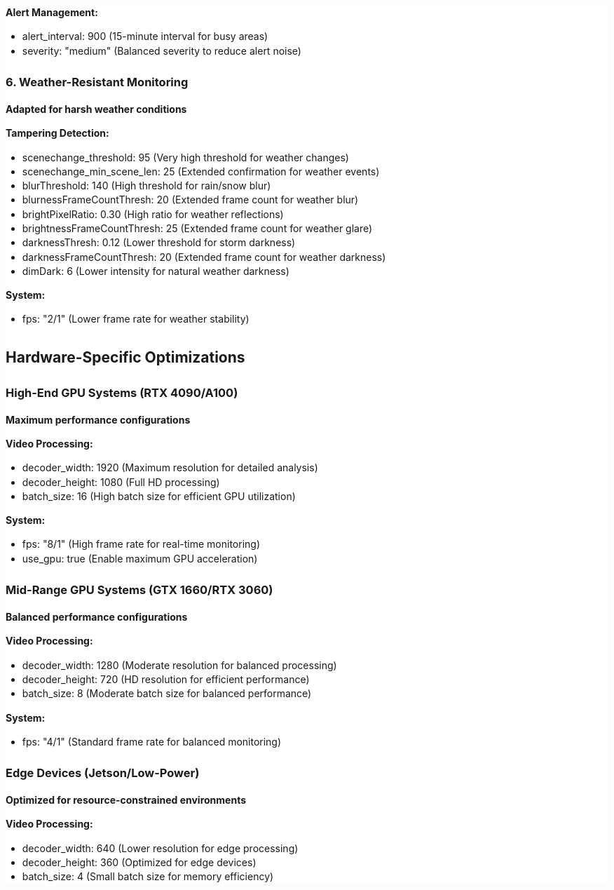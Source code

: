 **Alert Management:**
- alert_interval: 900 (15-minute interval for busy areas)
- severity: "medium" (Balanced severity to reduce alert noise)

### 6. Weather-Resistant Monitoring
**Adapted for harsh weather conditions**

**Tampering Detection:**
- scenechange_threshold: 95 (Very high threshold for weather changes)
- scenechange_min_scene_len: 25 (Extended confirmation for weather events)
- blurThreshold: 140 (High threshold for rain/snow blur)
- blurnessFrameCountThresh: 20 (Extended frame count for weather blur)
- brightPixelRatio: 0.30 (High ratio for weather reflections)
- brightnessFrameCountThresh: 25 (Extended frame count for weather glare)
- darknessThresh: 0.12 (Lower threshold for storm darkness)
- darknessFrameCountThresh: 20 (Extended frame count for weather darkness)
- dimDark: 6 (Lower intensity for natural weather darkness)

**System:**
- fps: "2/1" (Lower frame rate for weather stability)

## Hardware-Specific Optimizations

### High-End GPU Systems (RTX 4090/A100)
**Maximum performance configurations**

**Video Processing:**
- decoder_width: 1920 (Maximum resolution for detailed analysis)
- decoder_height: 1080 (Full HD processing)
- batch_size: 16 (High batch size for efficient GPU utilization)

**System:**
- fps: "8/1" (High frame rate for real-time monitoring)
- use_gpu: true (Enable maximum GPU acceleration)

### Mid-Range GPU Systems (GTX 1660/RTX 3060)
**Balanced performance configurations**

**Video Processing:**
- decoder_width: 1280 (Moderate resolution for balanced processing)
- decoder_height: 720 (HD resolution for efficient performance)
- batch_size: 8 (Moderate batch size for balanced performance)

**System:**
- fps: "4/1" (Standard frame rate for balanced monitoring)

### Edge Devices (Jetson/Low-Power)
**Optimized for resource-constrained environments**

**Video Processing:**
- decoder_width: 640 (Lower resolution for edge processing)
- decoder_height: 360 (Optimized for edge devices)
- batch_size: 4 (Small batch size for memory efficiency)
